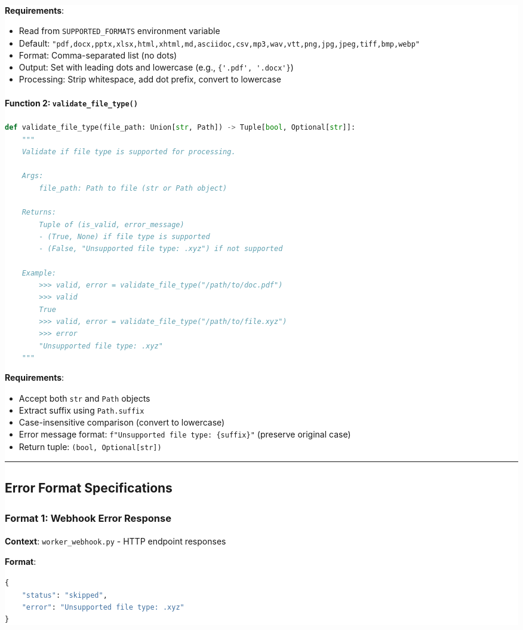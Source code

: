 **Requirements**:
- Read from `SUPPORTED_FORMATS` environment variable
- Default: `"pdf,docx,pptx,xlsx,html,xhtml,md,asciidoc,csv,mp3,wav,vtt,png,jpg,jpeg,tiff,bmp,webp"`
- Format: Comma-separated list (no dots)
- Output: Set with leading dots and lowercase (e.g., `{'.pdf', '.docx'}`)
- Processing: Strip whitespace, add dot prefix, convert to lowercase

#### Function 2: `validate_file_type()`
```python
def validate_file_type(file_path: Union[str, Path]) -> Tuple[bool, Optional[str]]:
    """
    Validate if file type is supported for processing.

    Args:
        file_path: Path to file (str or Path object)

    Returns:
        Tuple of (is_valid, error_message)
        - (True, None) if file type is supported
        - (False, "Unsupported file type: .xyz") if not supported

    Example:
        >>> valid, error = validate_file_type("/path/to/doc.pdf")
        >>> valid
        True
        >>> valid, error = validate_file_type("/path/to/file.xyz")
        >>> error
        "Unsupported file type: .xyz"
    """
```

**Requirements**:
- Accept both `str` and `Path` objects
- Extract suffix using `Path.suffix`
- Case-insensitive comparison (convert to lowercase)
- Error message format: `f"Unsupported file type: {suffix}"` (preserve original case)
- Return tuple: `(bool, Optional[str])`

---

## Error Format Specifications

### Format 1: Webhook Error Response
**Context**: `worker_webhook.py` - HTTP endpoint responses

**Format**:
```python
{
    "status": "skipped",
    "error": "Unsupported file type: .xyz"
}
```
